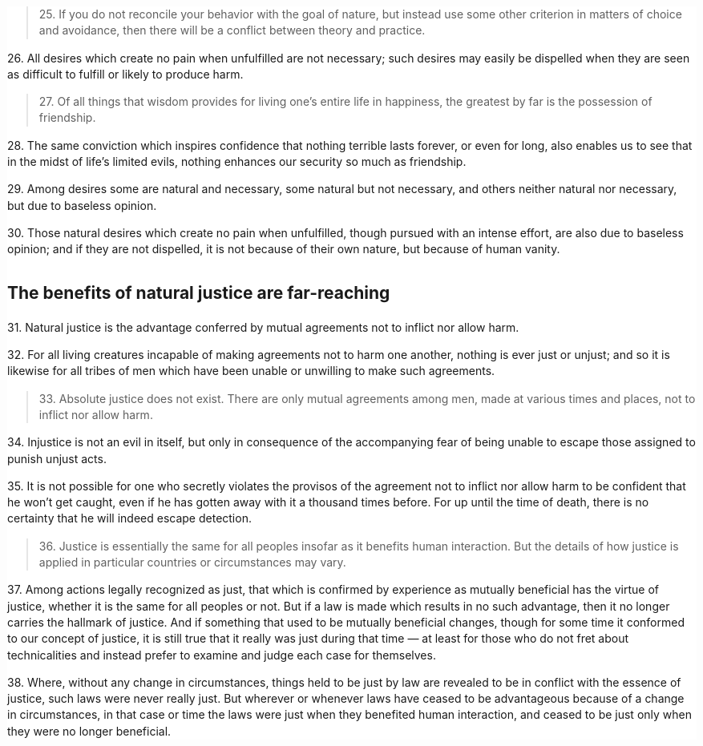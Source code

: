 >25\. If you do not reconcile your behavior with the goal of nature, but instead use some other criterion in matters of choice and avoidance, then there will be a conflict between theory and practice. 

26\. All desires which create no pain when unfulfilled are not necessary; such desires may easily be dispelled when they are seen as difficult to fulfill or likely to produce harm. 

>27\. Of all things that wisdom provides for living one’s entire life in happiness, the greatest by far is the possession of friendship. 

28\. The same conviction which inspires confidence that nothing terrible lasts forever, or even for long, also enables us to see that in the midst of life’s limited evils, nothing enhances our security so much as friendship. 

29\. Among desires some are natural and necessary, some natural but not necessary, and others neither natural nor necessary, but due to baseless opinion. 

30\. Those natural desires which create no pain when unfulfilled, though pursued with an intense effort, are also due to baseless opinion; and if they are not dispelled, it is not because of their own nature, but because of human <span id="group7">vanity.</span> 

## The benefits of natural justice are far-reaching 

<span class="big-letter smaller">31.</span> Natural justice is the advantage conferred by mutual agreements not to inflict nor allow harm. 

32\. For all living creatures incapable of making agreements not to harm one another, nothing is ever just or unjust; and so it is likewise for all tribes of men which have been unable or unwilling to make such agreements. 

>33\. Absolute justice does not exist. There are only mutual agreements among men, made at various times and places, not to inflict nor allow harm. 

34\. Injustice is not an evil in itself, but only in consequence of the accompanying fear of being unable to escape those assigned to punish unjust acts. 

35\. It is not possible for one who secretly violates the provisos of the agreement not to inflict nor allow harm to be confident that he won’t get caught, even if he has gotten away with it a thousand times before. For up until the time of death, there is no certainty that he will indeed escape detection. 

>36\. Justice is essentially the same for all peoples insofar as it benefits human interaction. But the details of how justice is applied in particular countries or circumstances may vary. 

37\. Among actions legally recognized as just, that which is confirmed by experience as mutually beneficial has the virtue of justice, whether it is the same for all peoples or not. But if a law is made which results in no such advantage, then it no longer carries the hallmark of justice. And if something that used to be mutually beneficial changes, though for some time it conformed to our concept of justice, it is still true that it really was just during that time — at least for those who do not fret about technicalities and instead prefer to examine and judge each case for themselves. 

38\. Where, without any change in circumstances, things held to be just by law are revealed to be in conflict with the essence of justice, such laws were never really just. But wherever or whenever laws have ceased to be advantageous because of a change in circumstances, in that case or time the laws were just when they benefited human interaction, and ceased to be just only when they were no longer <span id="group8">beneficial.</span> 
